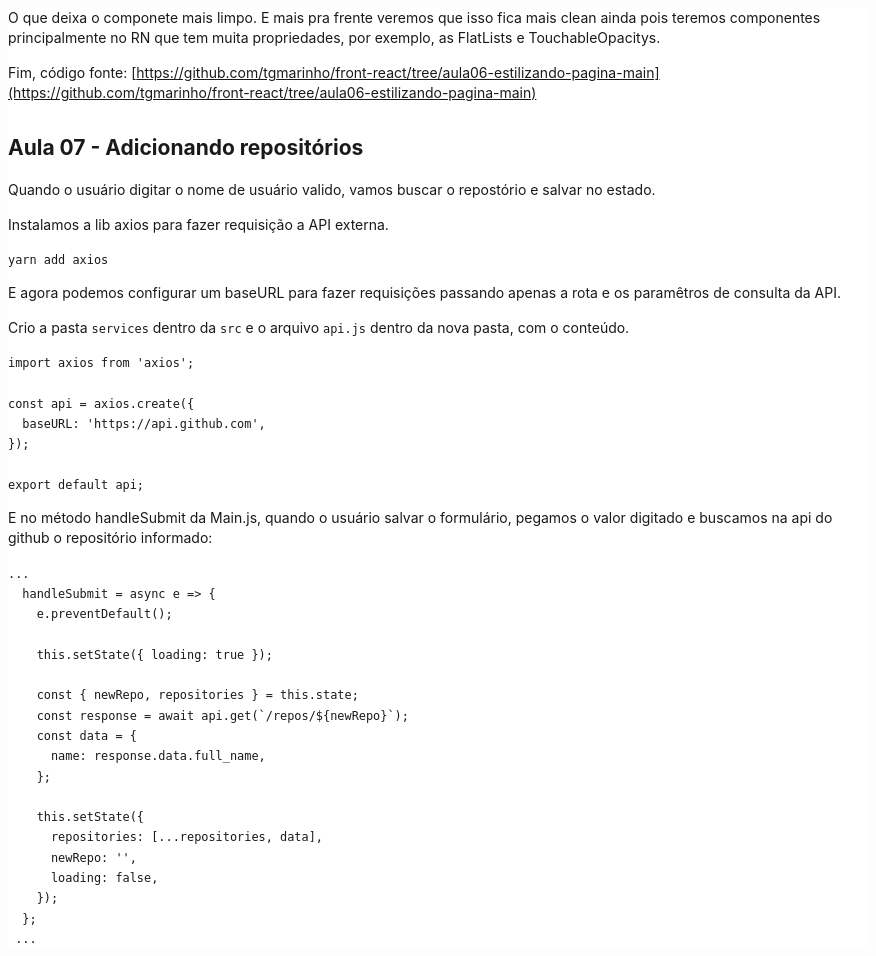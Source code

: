 O que deixa o componete mais limpo. E mais pra frente veremos que isso fica mais clean ainda pois teremos componentes principalmente no RN que tem muita propriedades, por exemplo, as FlatLists e TouchableOpacitys.

Fim, código fonte: [https://github.com/tgmarinho/front-react/tree/aula06-estilizando-pagina-main](https://github.com/tgmarinho/front-react/tree/aula06-estilizando-pagina-main)


## Aula 07 - Adicionando repositórios

Quando o usuário digitar o nome de usuário valido, vamos buscar o repostório e salvar no estado.

Instalamos a lib axios para fazer requisição a API externa.

```
yarn add axios
```
E agora podemos configurar um baseURL para fazer requisições passando apenas a rota e os paramêtros de consulta da API.

Crio a pasta `services` dentro da `src` e o arquivo `api.js` dentro da nova pasta, com o conteúdo.

```
import axios from 'axios';

const api = axios.create({
  baseURL: 'https://api.github.com',
});

export default api;
```

E no método handleSubmit da Main.js, quando o usuário salvar o formulário, pegamos o valor digitado e buscamos na api do github o repositório informado:

```
...
  handleSubmit = async e => {
    e.preventDefault();

    this.setState({ loading: true });

    const { newRepo, repositories } = this.state;
    const response = await api.get(`/repos/${newRepo}`);
    const data = {
      name: response.data.full_name,
    };

    this.setState({
      repositories: [...repositories, data],
      newRepo: '',
      loading: false,
    });
  };
 ...
```
